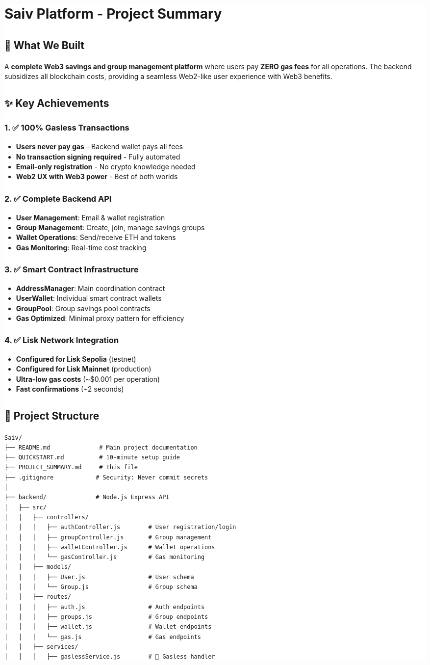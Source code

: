 # Saiv Platform - Project Summary

## 🎯 What We Built

A **complete Web3 savings and group management platform** where users pay **ZERO gas fees** for all operations. The backend subsidizes all blockchain costs, providing a seamless Web2-like user experience with Web3 benefits.

## ✨ Key Achievements

### 1. ✅ 100% Gasless Transactions
- **Users never pay gas** - Backend wallet pays all fees
- **No transaction signing required** - Fully automated
- **Email-only registration** - No crypto knowledge needed
- **Web2 UX with Web3 power** - Best of both worlds

### 2. ✅ Complete Backend API
- **User Management**: Email & wallet registration
- **Group Management**: Create, join, manage savings groups
- **Wallet Operations**: Send/receive ETH and tokens
- **Gas Monitoring**: Real-time cost tracking

### 3. ✅ Smart Contract Infrastructure
- **AddressManager**: Main coordination contract
- **UserWallet**: Individual smart contract wallets
- **GroupPool**: Group savings pool contracts
- **Gas Optimized**: Minimal proxy pattern for efficiency

### 4. ✅ Lisk Network Integration
- **Configured for Lisk Sepolia** (testnet)
- **Configured for Lisk Mainnet** (production)
- **Ultra-low gas costs** (~$0.001 per operation)
- **Fast confirmations** (~2 seconds)

## 📁 Project Structure

```
Saiv/
├── README.md              # Main project documentation
├── QUICKSTART.md          # 10-minute setup guide
├── PROJECT_SUMMARY.md     # This file
├── .gitignore            # Security: Never commit secrets
│
├── backend/              # Node.js Express API
│   ├── src/
│   │   ├── controllers/
│   │   │   ├── authController.js        # User registration/login
│   │   │   ├── groupController.js       # Group management
│   │   │   ├── walletController.js      # Wallet operations
│   │   │   └── gasController.js         # Gas monitoring
│   │   ├── models/
│   │   │   ├── User.js                  # User schema
│   │   │   └── Group.js                 # Group schema
│   │   ├── routes/
│   │   │   ├── auth.js                  # Auth endpoints
│   │   │   ├── groups.js                # Group endpoints
│   │   │   ├── wallet.js                # Wallet endpoints
│   │   │   └── gas.js                   # Gas endpoints
│   │   ├── services/
│   │   │   ├── gaslessService.js        # 🌟 Gasless handler
```